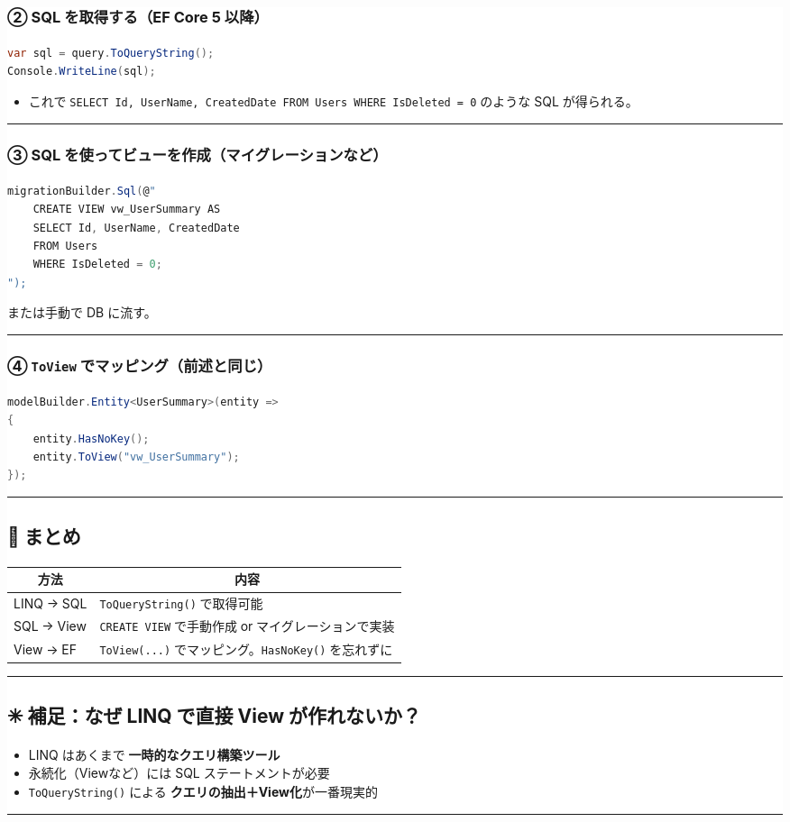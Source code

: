 ### ② SQL を取得する（EF Core 5 以降）

```csharp
var sql = query.ToQueryString();
Console.WriteLine(sql);
```

- これで `SELECT Id, UserName, CreatedDate FROM Users WHERE IsDeleted = 0` のような SQL が得られる。

---
### ③ SQL を使ってビューを作成（マイグレーションなど）

```csharp
migrationBuilder.Sql(@"
    CREATE VIEW vw_UserSummary AS
    SELECT Id, UserName, CreatedDate
    FROM Users
    WHERE IsDeleted = 0;
");
```

または手動で DB に流す。

---
### ④ `ToView` でマッピング（前述と同じ）

```csharp
modelBuilder.Entity<UserSummary>(entity =>
{
    entity.HasNoKey();
    entity.ToView("vw_UserSummary");
});
```

---

## 💬 まとめ

| 方法 | 内容 |
|------|------|
| LINQ → SQL | `ToQueryString()` で取得可能 |
| SQL → View | `CREATE VIEW` で手動作成 or マイグレーションで実装 |
| View → EF | `ToView(...)` でマッピング。`HasNoKey()` を忘れずに |

---

## ✳ 補足：なぜ LINQ で直接 View が作れないか？
- LINQ はあくまで **一時的なクエリ構築ツール**
- 永続化（Viewなど）には SQL ステートメントが必要
- `ToQueryString()` による **クエリの抽出＋View化**が一番現実的

---